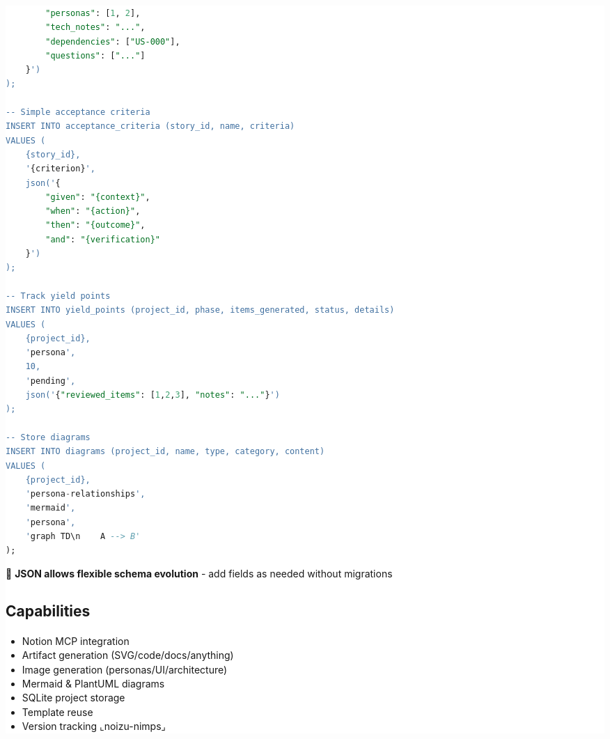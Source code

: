 ```sql
        "personas": [1, 2],
        "tech_notes": "...",
        "dependencies": ["US-000"],
        "questions": ["..."]
    }')
);

-- Simple acceptance criteria
INSERT INTO acceptance_criteria (story_id, name, criteria)
VALUES (
    {story_id},
    '{criterion}',
    json('{
        "given": "{context}",
        "when": "{action}",
        "then": "{outcome}",
        "and": "{verification}"
    }')
);

-- Track yield points
INSERT INTO yield_points (project_id, phase, items_generated, status, details)
VALUES (
    {project_id},
    'persona',
    10,
    'pending',
    json('{"reviewed_items": [1,2,3], "notes": "..."}')
);

-- Store diagrams
INSERT INTO diagrams (project_id, name, type, category, content)
VALUES (
    {project_id},
    'persona-relationships',
    'mermaid',
    'persona',
    'graph TD\n    A --> B'
);
`````

🎯 **JSON allows flexible schema evolution** - add fields as needed without migrations

## Capabilities
- Notion MCP integration
- Artifact generation (SVG/code/docs/anything)
- Image generation (personas/UI/architecture)
- Mermaid & PlantUML diagrams
- SQLite project storage
- Template reuse
- Version tracking
⌞noizu-nimps⌟